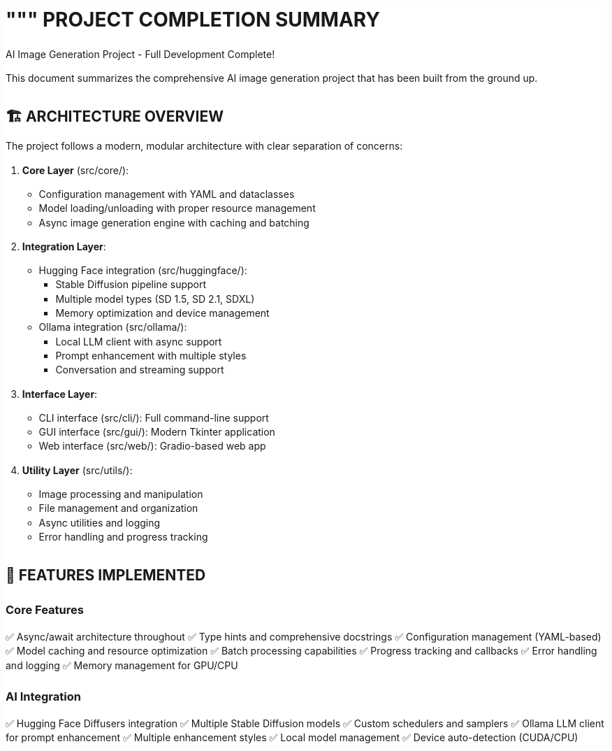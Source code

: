 """
PROJECT COMPLETION SUMMARY
========================

AI Image Generation Project - Full Development Complete!

This document summarizes the comprehensive AI image generation project that has been built from the ground up.

## 🏗️ ARCHITECTURE OVERVIEW

The project follows a modern, modular architecture with clear separation of concerns:

1. **Core Layer** (src/core/):
   - Configuration management with YAML and dataclasses
   - Model loading/unloading with proper resource management
   - Async image generation engine with caching and batching

2. **Integration Layer**:
   - Hugging Face integration (src/huggingface/):
     * Stable Diffusion pipeline support
     * Multiple model types (SD 1.5, SD 2.1, SDXL)
     * Memory optimization and device management
   - Ollama integration (src/ollama/):
     * Local LLM client with async support
     * Prompt enhancement with multiple styles
     * Conversation and streaming support

3. **Interface Layer**:
   - CLI interface (src/cli/): Full command-line support
   - GUI interface (src/gui/): Modern Tkinter application
   - Web interface (src/web/): Gradio-based web app

4. **Utility Layer** (src/utils/):
   - Image processing and manipulation
   - File management and organization
   - Async utilities and logging
   - Error handling and progress tracking

## 🚀 FEATURES IMPLEMENTED

### Core Features
✅ Async/await architecture throughout
✅ Type hints and comprehensive docstrings
✅ Configuration management (YAML-based)
✅ Model caching and resource optimization
✅ Batch processing capabilities
✅ Progress tracking and callbacks
✅ Error handling and logging
✅ Memory management for GPU/CPU

### AI Integration
✅ Hugging Face Diffusers integration
✅ Multiple Stable Diffusion models
✅ Custom schedulers and samplers
✅ Ollama LLM client for prompt enhancement
✅ Multiple enhancement styles
✅ Local model management
✅ Device auto-detection (CUDA/CPU)

